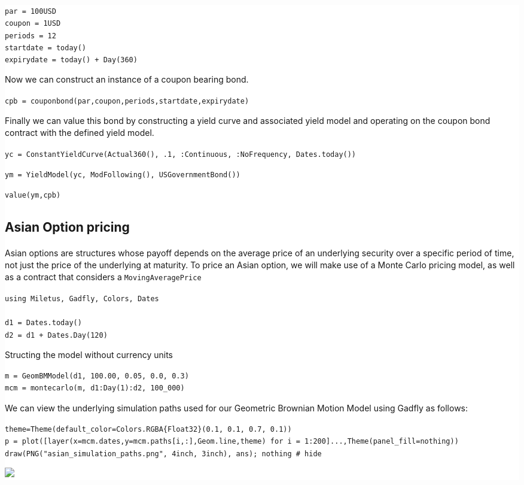 ```@example couponbond
par = 100USD
coupon = 1USD
periods = 12
startdate = today()
expirydate = today() + Day(360)
```

Now we can construct an instance of a coupon bearing bond.

```@example couponbond
cpb = couponbond(par,coupon,periods,startdate,expirydate)
```
Finally we can value this bond by constructing a yield curve and associated yield model and operating on the coupon bond contract with the defined yield model.

```@example couponbond
yc = ConstantYieldCurve(Actual360(), .1, :Continuous, :NoFrequency, Dates.today())
```

```@example couponbond
ym = YieldModel(yc, ModFollowing(), USGovernmentBond())
```

```@example couponbond
value(ym,cpb)
```

## Asian Option pricing
Asian options are structures whose payoff depends on the average price of an underlying security over a specific period of time, not just the price of the underlying at maturity.  To price an Asian option, we will make use of a Monte Carlo pricing model, as well as a contract that considers a `MovingAveragePrice`

```@example asianoption
using Miletus, Gadfly, Colors, Dates

d1 = Dates.today()
d2 = d1 + Dates.Day(120)
```

Structing the model without currency units
```@example asianoption
m = GeomBMModel(d1, 100.00, 0.05, 0.0, 0.3)
mcm = montecarlo(m, d1:Day(1):d2, 100_000)
```

We can view the underlying simulation paths used for our Geometric Brownian Motion Model using Gadfly as follows:

```@example asianoption
theme=Theme(default_color=Colors.RGBA{Float32}(0.1, 0.1, 0.7, 0.1))
p = plot([layer(x=mcm.dates,y=mcm.paths[i,:],Geom.line,theme) for i = 1:200]...,Theme(panel_fill=nothing))
draw(PNG("asian_simulation_paths.png", 4inch, 3inch), ans); nothing # hide
```

![](asian_simulation_paths.png)
